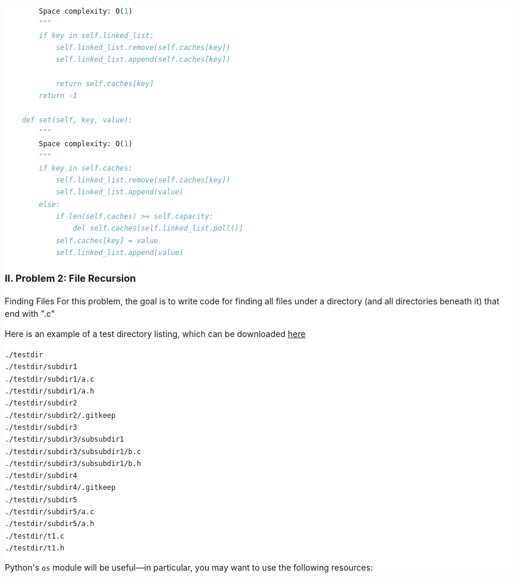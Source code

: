 ```python
        Space complexity: O(1)
        """
        if key in self.linked_list:
            self.linked_list.remove(self.caches[key])
            self.linked_list.append(self.caches[key])

            return self.caches[key]
        return -1

    def set(self, key, value):
        """
        Space complexity: O(1)
        """
        if key in self.caches:
            self.linked_list.remove(self.caches[key])
            self.linked_list.append(value)
        else:
            if len(self.caches) >= self.capacity:
                del self.caches[self.linked_list.poll()]
            self.caches[key] = value
            self.linked_list.append(value)
```

### II. Problem 2: File Recursion

Finding Files
For this problem, the goal is to write code for finding all files under a directory (and all directories beneath it) that end with ".c"

Here is an example of a test directory listing, which can be downloaded [here](https://s3.amazonaws.com/udacity-dsand/testdir.zip)

```text
./testdir
./testdir/subdir1
./testdir/subdir1/a.c
./testdir/subdir1/a.h
./testdir/subdir2
./testdir/subdir2/.gitkeep
./testdir/subdir3
./testdir/subdir3/subsubdir1
./testdir/subdir3/subsubdir1/b.c
./testdir/subdir3/subsubdir1/b.h
./testdir/subdir4
./testdir/subdir4/.gitkeep
./testdir/subdir5
./testdir/subdir5/a.c
./testdir/subdir5/a.h
./testdir/t1.c
./testdir/t1.h
```
Python's ```os``` module will be useful—in particular, you may want to use the following resources:
